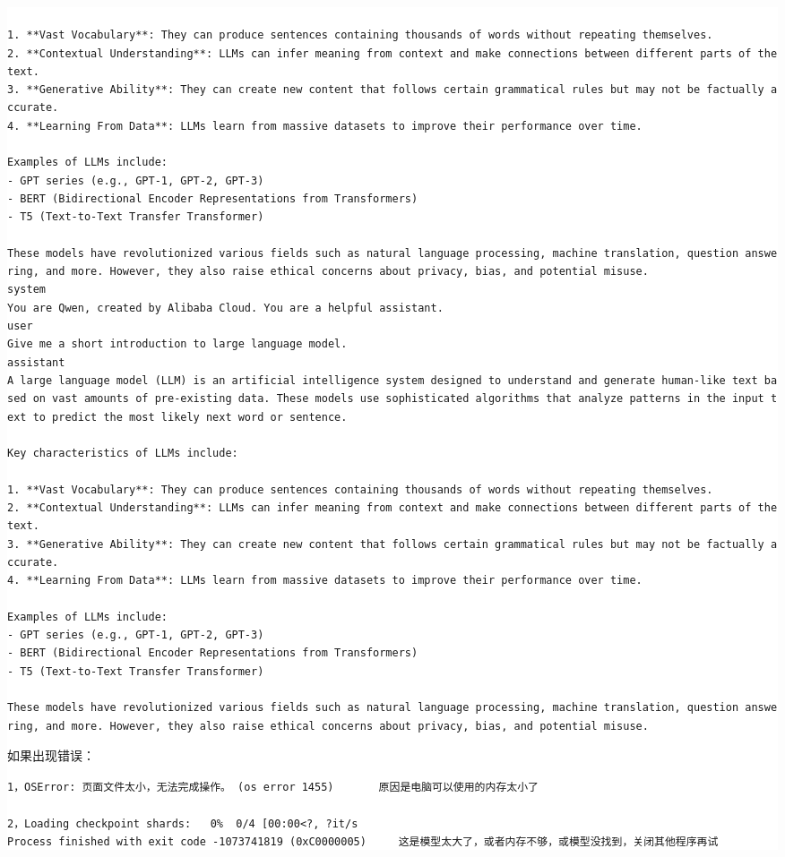 ```

1. **Vast Vocabulary**: They can produce sentences containing thousands of words without repeating themselves.
2. **Contextual Understanding**: LLMs can infer meaning from context and make connections between different parts of the text.
3. **Generative Ability**: They can create new content that follows certain grammatical rules but may not be factually accurate.
4. **Learning From Data**: LLMs learn from massive datasets to improve their performance over time.

Examples of LLMs include:
- GPT series (e.g., GPT-1, GPT-2, GPT-3)
- BERT (Bidirectional Encoder Representations from Transformers)
- T5 (Text-to-Text Transfer Transformer)

These models have revolutionized various fields such as natural language processing, machine translation, question answering, and more. However, they also raise ethical concerns about privacy, bias, and potential misuse.
system
You are Qwen, created by Alibaba Cloud. You are a helpful assistant.
user
Give me a short introduction to large language model.
assistant
A large language model (LLM) is an artificial intelligence system designed to understand and generate human-like text based on vast amounts of pre-existing data. These models use sophisticated algorithms that analyze patterns in the input text to predict the most likely next word or sentence.

Key characteristics of LLMs include:

1. **Vast Vocabulary**: They can produce sentences containing thousands of words without repeating themselves.
2. **Contextual Understanding**: LLMs can infer meaning from context and make connections between different parts of the text.
3. **Generative Ability**: They can create new content that follows certain grammatical rules but may not be factually accurate.
4. **Learning From Data**: LLMs learn from massive datasets to improve their performance over time.

Examples of LLMs include:
- GPT series (e.g., GPT-1, GPT-2, GPT-3)
- BERT (Bidirectional Encoder Representations from Transformers)
- T5 (Text-to-Text Transfer Transformer)

These models have revolutionized various fields such as natural language processing, machine translation, question answering, and more. However, they also raise ethical concerns about privacy, bias, and potential misuse.
```

如果出现错误：

```
1，OSError: 页面文件太小，无法完成操作。 (os error 1455)       原因是电脑可以使用的内存太小了

2，Loading checkpoint shards:   0%  0/4 [00:00<?, ?it/s
Process finished with exit code -1073741819 (0xC0000005)     这是模型太大了，或者内存不够，或模型没找到，关闭其他程序再试
```
